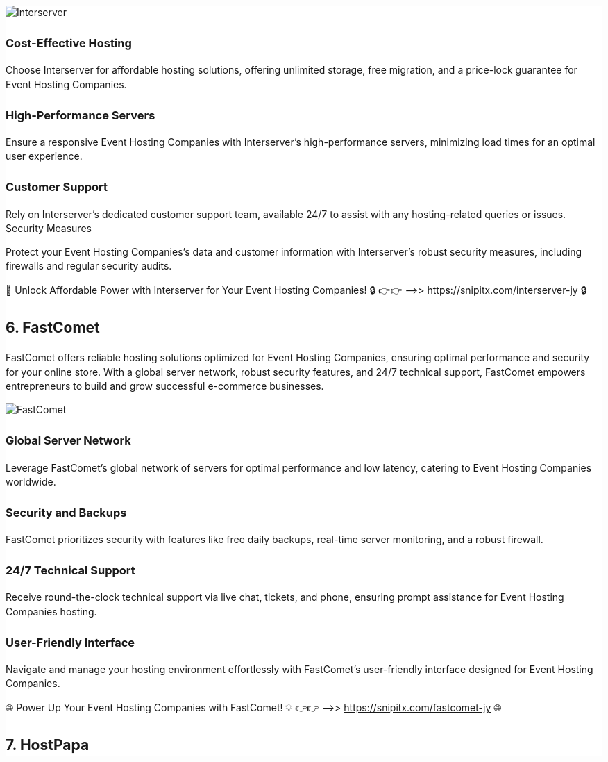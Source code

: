 ![Interserver](https://i.imgur.com/OM5dOEW.jpeg "Interserver Hosting")

### Cost-Effective Hosting
Choose Interserver for affordable hosting solutions, offering unlimited storage, free migration, and a price-lock guarantee for Event Hosting Companies.

### High-Performance Servers
Ensure a responsive Event Hosting Companies with Interserver’s high-performance servers, minimizing load times for an optimal user experience.

### Customer Support
Rely on Interserver’s dedicated customer support team, available 24/7 to assist with any hosting-related queries or issues.
Security Measures

Protect your Event Hosting Companies’s data and customer information with Interserver’s robust security measures, including firewalls and regular security audits.

💸 Unlock Affordable Power with Interserver for Your Event Hosting Companies! 🔒
👉👉 -->> https://snipitx.com/interserver-jy 🔒

## 6. FastComet

FastComet offers reliable hosting solutions optimized for Event Hosting Companies, ensuring optimal performance and security for your online store. With a global server network, robust security features, and 24/7 technical support, FastComet empowers entrepreneurs to build and grow successful e-commerce businesses.

![FastComet](https://i.imgur.com/7qgXuWp.png "FastComet Hosting")

### Global Server Network
Leverage FastComet’s global network of servers for optimal performance and low latency, catering to Event Hosting Companies worldwide.

### Security and Backups
FastComet prioritizes security with features like free daily backups, real-time server monitoring, and a robust firewall.

### 24/7 Technical Support
Receive round-the-clock technical support via live chat, tickets, and phone, ensuring prompt assistance for Event Hosting Companies hosting.

### User-Friendly Interface
Navigate and manage your hosting environment effortlessly with FastComet’s user-friendly interface designed for Event Hosting Companies.

🌐 Power Up Your Event Hosting Companies with FastComet! 💡
👉👉 -->> https://snipitx.com/fastcomet-jy 🌐

## 7. HostPapa
